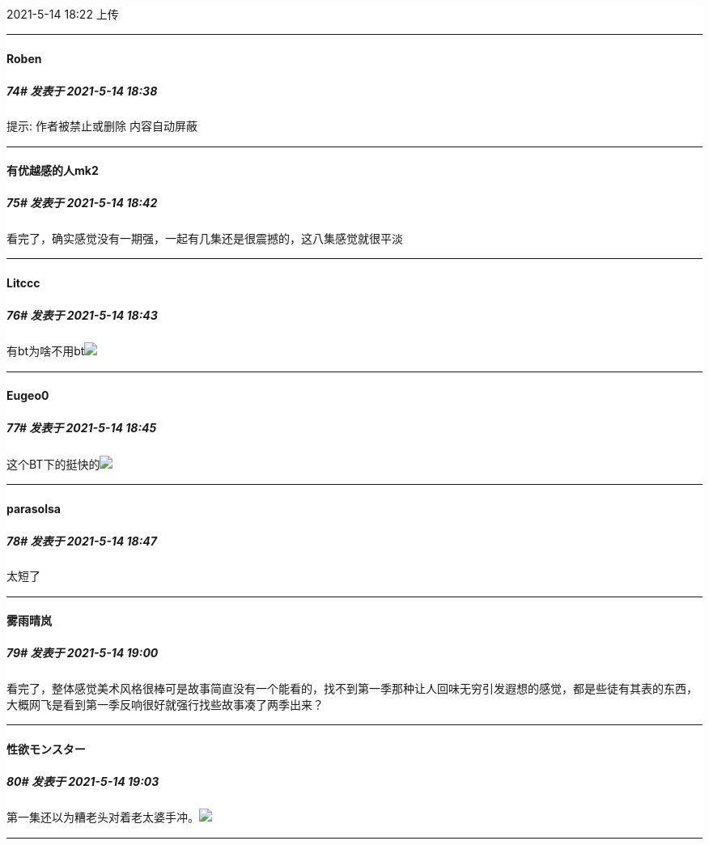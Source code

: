 2021-5-14 18:22 上传

*****

####  Roben  
##### 74#       发表于 2021-5-14 18:38

提示: 作者被禁止或删除 内容自动屏蔽

*****

####  有优越感的人mk2  
##### 75#       发表于 2021-5-14 18:42

看完了，确实感觉没有一期强，一起有几集还是很震撼的，这八集感觉就很平淡

*****

####  Litccc  
##### 76#       发表于 2021-5-14 18:43

有bt为啥不用bt<img src="https://static.stage1st.com/image/smiley/face2017/001.png" referrerpolicy="no-referrer">

*****

####  Eugeo0  
##### 77#       发表于 2021-5-14 18:45

这个BT下的挺快的<img src="https://static.stage1st.com/image/smiley/animal2017/008.png" referrerpolicy="no-referrer">

*****

####  parasolsa  
##### 78#       发表于 2021-5-14 18:47

太短了

*****

####  雾雨晴岚  
##### 79#       发表于 2021-5-14 19:00

看完了，整体感觉美术风格很棒可是故事简直没有一个能看的，找不到第一季那种让人回味无穷引发遐想的感觉，都是些徒有其表的东西，大概网飞是看到第一季反响很好就强行找些故事凑了两季出来？

*****

####  性欲モンスター  
##### 80#       发表于 2021-5-14 19:03

第一集还以为糟老头对着老太婆手冲。<img src="https://static.stage1st.com/image/smiley/face2017/037.png" referrerpolicy="no-referrer">


*****
